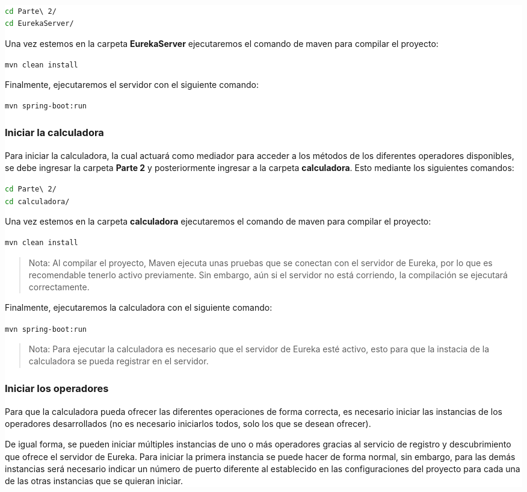 ```sh
cd Parte\ 2/
cd EurekaServer/
```

Una vez estemos en la carpeta **EurekaServer** ejecutaremos el comando de maven para compilar el proyecto:

```sh
mvn clean install
```

Finalmente, ejecutaremos el servidor con el siguiente comando:

```sh
mvn spring-boot:run
```

### Iniciar la calculadora

Para iniciar la calculadora, la cual actuará como mediador para acceder a los métodos de los diferentes operadores disponibles, se debe ingresar la carpeta **Parte 2** y posteriormente ingresar a la carpeta **calculadora**. Esto mediante los siguientes comandos:

```sh
cd Parte\ 2/
cd calculadora/
```

Una vez estemos en la carpeta **calculadora** ejecutaremos el comando de maven para compilar el proyecto:

```sh
mvn clean install
```

> Nota: Al compilar el proyecto, Maven ejecuta unas pruebas que se conectan con el servidor de Eureka, por lo que es recomendable tenerlo activo previamente. Sin embargo, aún si el servidor no está corriendo, la compilación se ejecutará correctamente.

Finalmente, ejecutaremos la calculadora con el siguiente comando:

```sh
mvn spring-boot:run
```
> Nota: Para ejecutar la calculadora es necesario que el servidor de Eureka esté activo, esto para que la instacia de la calculadora se pueda registrar en el servidor.

### Iniciar los operadores

Para que la calculadora pueda ofrecer las diferentes operaciones de forma correcta, es necesario iniciar las instancias de los operadores desarrollados (no es necesario iniciarlos todos, solo los que se desean ofrecer).

De igual forma, se pueden iniciar múltiples instancias de uno o más operadores gracias al servicio de registro y descubrimiento que ofrece el servidor de Eureka. Para iniciar la primera instancia se puede hacer de forma normal, sin embargo, para las demás instancias será necesario indicar un número de puerto diferente al establecido en las configuraciones del proyecto para cada una de las otras instancias que se quieran iniciar.
